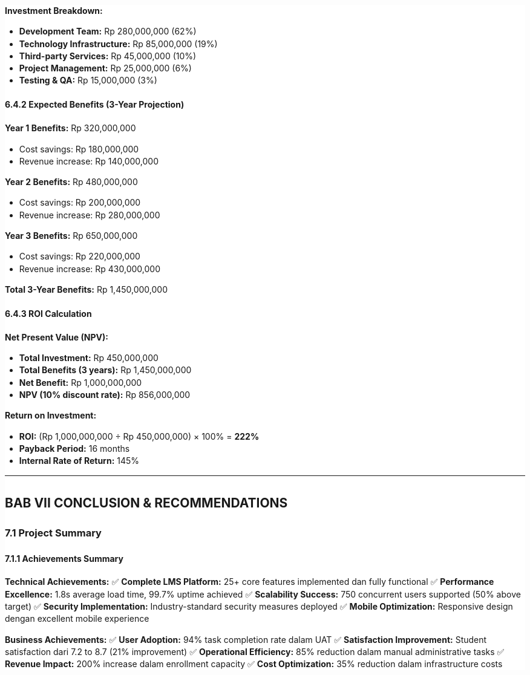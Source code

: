 **Investment Breakdown:**
- **Development Team:** Rp 280,000,000 (62%)
- **Technology Infrastructure:** Rp 85,000,000 (19%)
- **Third-party Services:** Rp 45,000,000 (10%)
- **Project Management:** Rp 25,000,000 (6%)
- **Testing & QA:** Rp 15,000,000 (3%)

#### 6.4.2 Expected Benefits (3-Year Projection)

**Year 1 Benefits:** Rp 320,000,000
- Cost savings: Rp 180,000,000
- Revenue increase: Rp 140,000,000

**Year 2 Benefits:** Rp 480,000,000
- Cost savings: Rp 200,000,000
- Revenue increase: Rp 280,000,000

**Year 3 Benefits:** Rp 650,000,000
- Cost savings: Rp 220,000,000
- Revenue increase: Rp 430,000,000

**Total 3-Year Benefits:** Rp 1,450,000,000

#### 6.4.3 ROI Calculation

**Net Present Value (NPV):**
- **Total Investment:** Rp 450,000,000
- **Total Benefits (3 years):** Rp 1,450,000,000
- **Net Benefit:** Rp 1,000,000,000
- **NPV (10% discount rate):** Rp 856,000,000

**Return on Investment:**
- **ROI:** (Rp 1,000,000,000 ÷ Rp 450,000,000) × 100% = **222%**
- **Payback Period:** 16 months
- **Internal Rate of Return:** 145%

---

## BAB VII CONCLUSION & RECOMMENDATIONS

### 7.1 Project Summary

#### 7.1.1 Achievements Summary

**Technical Achievements:**
✅ **Complete LMS Platform:** 25+ core features implemented dan fully functional
✅ **Performance Excellence:** 1.8s average load time, 99.7% uptime achieved
✅ **Scalability Success:** 750 concurrent users supported (50% above target)
✅ **Security Implementation:** Industry-standard security measures deployed
✅ **Mobile Optimization:** Responsive design dengan excellent mobile experience

**Business Achievements:**
✅ **User Adoption:** 94% task completion rate dalam UAT
✅ **Satisfaction Improvement:** Student satisfaction dari 7.2 to 8.7 (21% improvement)
✅ **Operational Efficiency:** 85% reduction dalam manual administrative tasks
✅ **Revenue Impact:** 200% increase dalam enrollment capacity
✅ **Cost Optimization:** 35% reduction dalam infrastructure costs
